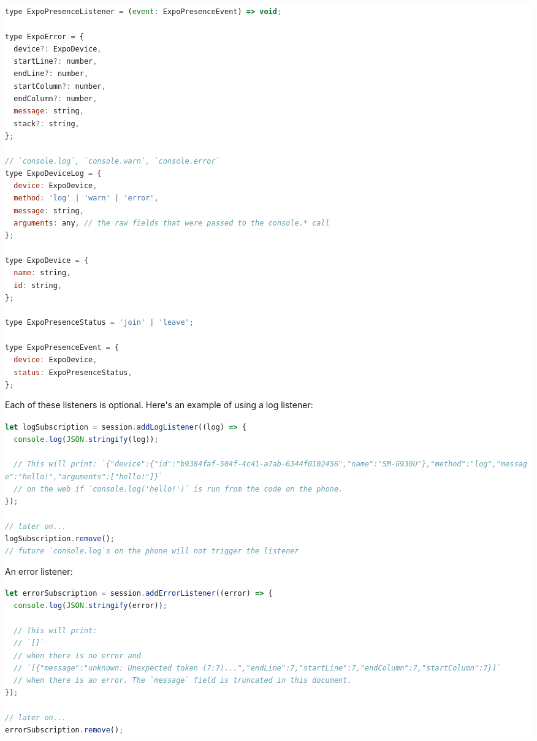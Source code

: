 ```javascript
type ExpoPresenceListener = (event: ExpoPresenceEvent) => void;

type ExpoError = {
  device?: ExpoDevice,
  startLine?: number,
  endLine?: number,
  startColumn?: number,
  endColumn?: number,
  message: string,
  stack?: string,
};

// `console.log`, `console.warn`, `console.error`
type ExpoDeviceLog = {
  device: ExpoDevice,
  method: 'log' | 'warn' | 'error',
  message: string,
  arguments: any, // the raw fields that were passed to the console.* call
};

type ExpoDevice = {
  name: string,
  id: string,
};

type ExpoPresenceStatus = 'join' | 'leave';

type ExpoPresenceEvent = {
  device: ExpoDevice,
  status: ExpoPresenceStatus,
};
```

Each of these listeners is optional. Here's an example of using a log listener:
```javascript
let logSubscription = session.addLogListener((log) => {
  console.log(JSON.stringify(log));

  // This will print: `{"device":{"id":"b9384faf-504f-4c41-a7ab-6344f0102456","name":"SM-G930U"},"method":"log","message":"hello!","arguments":["hello!"]}`
  // on the web if `console.log('hello!')` is run from the code on the phone.
});

// later on...
logSubscription.remove();
// future `console.log`s on the phone will not trigger the listener
```

An error listener:
```javascript
let errorSubscription = session.addErrorListener((error) => {
  console.log(JSON.stringify(error));

  // This will print:
  // `[]`
  // when there is no error and
  // `[{"message":"unknown: Unexpected token (7:7)...","endLine":7,"startLine":7,"endColumn":7,"startColumn":7}]`
  // when there is an error. The `message` field is truncated in this document.
});

// later on...
errorSubscription.remove();
```
